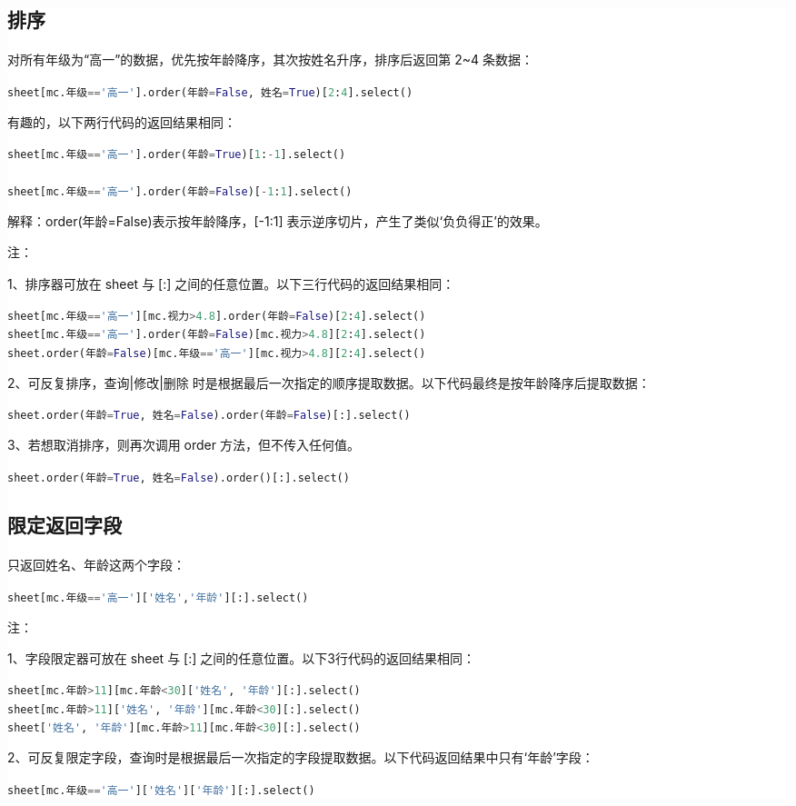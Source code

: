 ## 排序

对所有年级为“高一”的数据，优先按年龄降序，其次按姓名升序，排序后返回第 2\~4 条数据：

```python
sheet[mc.年级=='高一'].order(年龄=False, 姓名=True)[2:4].select()
```

有趣的，以下两行代码的返回结果相同：

```python
sheet[mc.年级=='高一'].order(年龄=True)[1:-1].select()

sheet[mc.年级=='高一'].order(年龄=False)[-1:1].select()
```

解释：order(年龄=False)表示按年龄降序，[-1:1] 表示逆序切片，产生了类似‘负负得正’的效果。

注：

1、排序器可放在 sheet 与 [:] 之间的任意位置。以下三行代码的返回结果相同：

```python
sheet[mc.年级=='高一'][mc.视力>4.8].order(年龄=False)[2:4].select()
sheet[mc.年级=='高一'].order(年龄=False)[mc.视力>4.8][2:4].select()
sheet.order(年龄=False)[mc.年级=='高一'][mc.视力>4.8][2:4].select()
```

2、可反复排序，查询\|修改\|删除 时是根据最后一次指定的顺序提取数据。以下代码最终是按年龄降序后提取数据：

```python
sheet.order(年龄=True, 姓名=False).order(年龄=False)[:].select()
```

3、若想取消排序，则再次调用 order 方法，但不传入任何值。

```python
sheet.order(年龄=True, 姓名=False).order()[:].select()
```

## 限定返回字段

只返回姓名、年龄这两个字段：

```python
sheet[mc.年级=='高一']['姓名','年龄'][:].select()
```

注：

1、字段限定器可放在 sheet 与 [:] 之间的任意位置。以下3行代码的返回结果相同：

```python
sheet[mc.年龄>11][mc.年龄<30]['姓名', '年龄'][:].select()
sheet[mc.年龄>11]['姓名', '年龄'][mc.年龄<30][:].select()
sheet['姓名', '年龄'][mc.年龄>11][mc.年龄<30][:].select()
```

2、可反复限定字段，查询时是根据最后一次指定的字段提取数据。以下代码返回结果中只有‘年龄’字段：

```python
sheet[mc.年级=='高一']['姓名']['年龄'][:].select()
```
